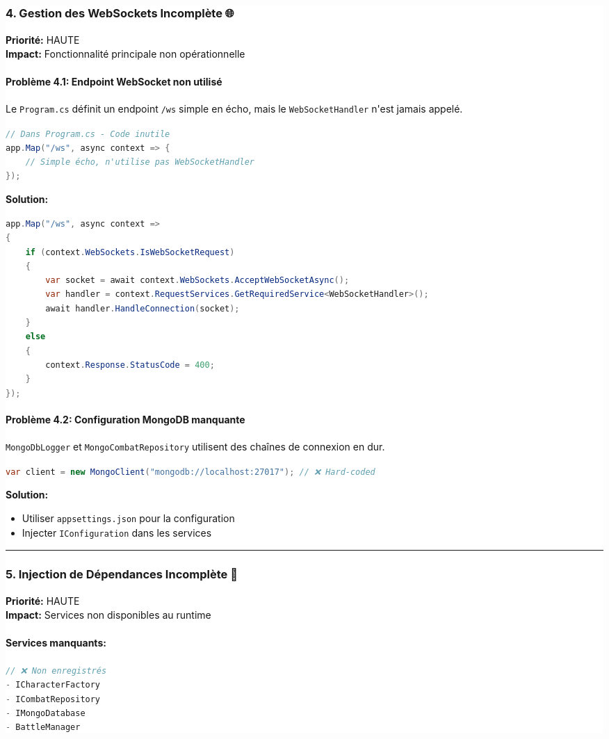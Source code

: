 
### 4. **Gestion des WebSockets Incomplète** 🌐
**Priorité:** HAUTE  
**Impact:** Fonctionnalité principale non opérationnelle

#### Problème 4.1: Endpoint WebSocket non utilisé
Le `Program.cs` définit un endpoint `/ws` simple en écho, mais le `WebSocketHandler` n'est jamais appelé.

```csharp
// Dans Program.cs - Code inutile
app.Map("/ws", async context => {
    // Simple écho, n'utilise pas WebSocketHandler
});
```

**Solution:**
```csharp
app.Map("/ws", async context =>
{
    if (context.WebSockets.IsWebSocketRequest)
    {
        var socket = await context.WebSockets.AcceptWebSocketAsync();
        var handler = context.RequestServices.GetRequiredService<WebSocketHandler>();
        await handler.HandleConnection(socket);
    }
    else
    {
        context.Response.StatusCode = 400;
    }
});
```

#### Problème 4.2: Configuration MongoDB manquante
`MongoDbLogger` et `MongoCombatRepository` utilisent des chaînes de connexion en dur.

```csharp
var client = new MongoClient("mongodb://localhost:27017"); // ❌ Hard-coded
```

**Solution:**
- Utiliser `appsettings.json` pour la configuration
- Injecter `IConfiguration` dans les services

---

### 5. **Injection de Dépendances Incomplète** 💉
**Priorité:** HAUTE  
**Impact:** Services non disponibles au runtime

#### Services manquants:
```csharp
// ❌ Non enregistrés
- ICharacterFactory
- ICombatRepository
- IMongoDatabase
- BattleManager
```
